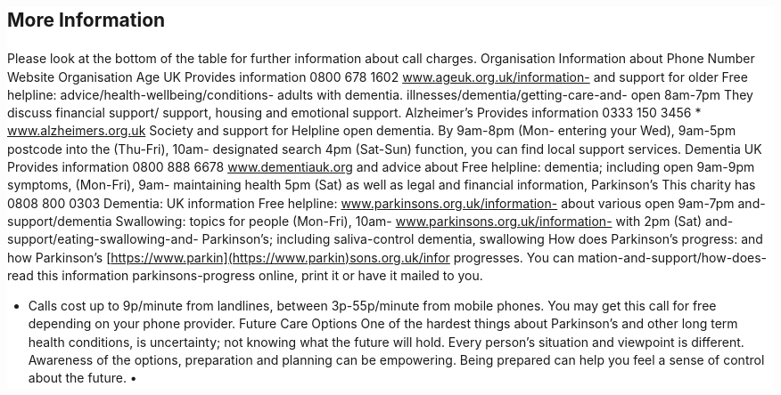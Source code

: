 ## More Information
Please look at the bottom of the table for further information about call charges.
Organisation Information about Phone Number Website
Organisation
Age UK Provides information 0800 678 1602 www.ageuk.org.uk/information-
and support for older Free helpline: advice/health-wellbeing/conditions-
adults with dementia. illnesses/dementia/getting-care-and-
open 8am-7pm
They discuss financial support/
support, housing and
emotional support.
Alzheimer’s Provides information 0333 150 3456 * www.alzheimers.org.uk
Society and support for Helpline open
dementia. By
9am-8pm (Mon-
entering your
Wed), 9am-5pm
postcode into the
(Thu-Fri), 10am-
designated search
4pm (Sat-Sun)
function, you can find
local support
services.
Dementia UK Provides information 0800 888 6678 www.dementiauk.org
and advice about Free helpline:
dementia; including
open 9am-9pm
symptoms,
(Mon-Fri), 9am-
maintaining health
5pm (Sat)
as well as legal and
financial
information,
Parkinson’s This charity has 0808 800 0303 Dementia:
UK information Free helpline: www.parkinsons.org.uk/information-
about various open 9am-7pm and-support/dementia Swallowing:
topics for people (Mon-Fri), 10am- www.parkinsons.org.uk/information-
with 2pm (Sat) and-support/eating-swallowing-and-
Parkinson’s; including saliva-control
dementia, swallowing How does Parkinson’s progress:
and how Parkinson’s [https://www.parkin](https://www.parkin)sons.org.uk/infor
progresses. You can mation-and-support/how-does-
read this information parkinsons-progress
online, print it or have
it mailed to you.
* Calls cost up to 9p/minute from landlines, between 3p-55p/minute from mobile phones. You
may get this call for free depending on your phone provider.
Future Care Options
One of the hardest things about Parkinson’s and other long term health conditions,
is uncertainty; not knowing what the future will hold. Every person’s situation and
viewpoint is different. Awareness of the options, preparation and planning can be
empowering. Being prepared can help you feel a sense of control about the future.
•
